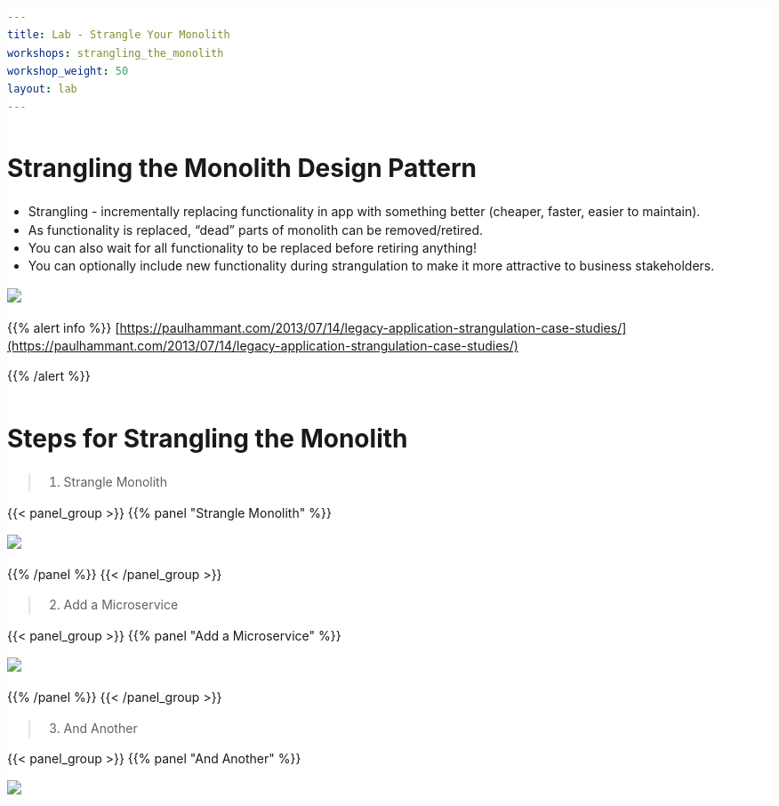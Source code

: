 ```yaml
---
title: Lab - Strangle Your Monolith
workshops: strangling_the_monolith
workshop_weight: 50
layout: lab
---
```


# Strangling the Monolith Design Pattern
- Strangling - incrementally replacing functionality in app with something better (cheaper, faster, easier to maintain).
- As functionality is replaced, “dead” parts of monolith can be removed/retired.
- You can also wait for all functionality to be replaced before retiring anything!
- You can optionally include new functionality during strangulation to make it more attractive to business stakeholders.

<img src="../img/lab2_stm_over_time.png" width="700" />

{{% alert info %}}
[https://paulhammant.com/2013/07/14/legacy-application-strangulation-case-studies/](https://paulhammant.com/2013/07/14/legacy-application-strangulation-case-studies/)

{{% /alert %}}

# Steps for Strangling the Monolith

> 1) Strangle Monolith

{{< panel_group >}}
{{% panel "Strangle Monolith" %}}

<img src="../img/lab2_str_mon_arch1.png" width="400" />

{{% /panel %}}
{{< /panel_group >}}

> 2) Add a Microservice

{{< panel_group >}}
{{% panel "Add a Microservice" %}}

<img src="../img/lab2_str_mon_arch2.png" width="400" />

{{% /panel %}}
{{< /panel_group >}}

>3) And Another

{{< panel_group >}}
{{% panel "And Another" %}}

<img src="../img/lab2_str_mon_arch3.png" width="400" />
